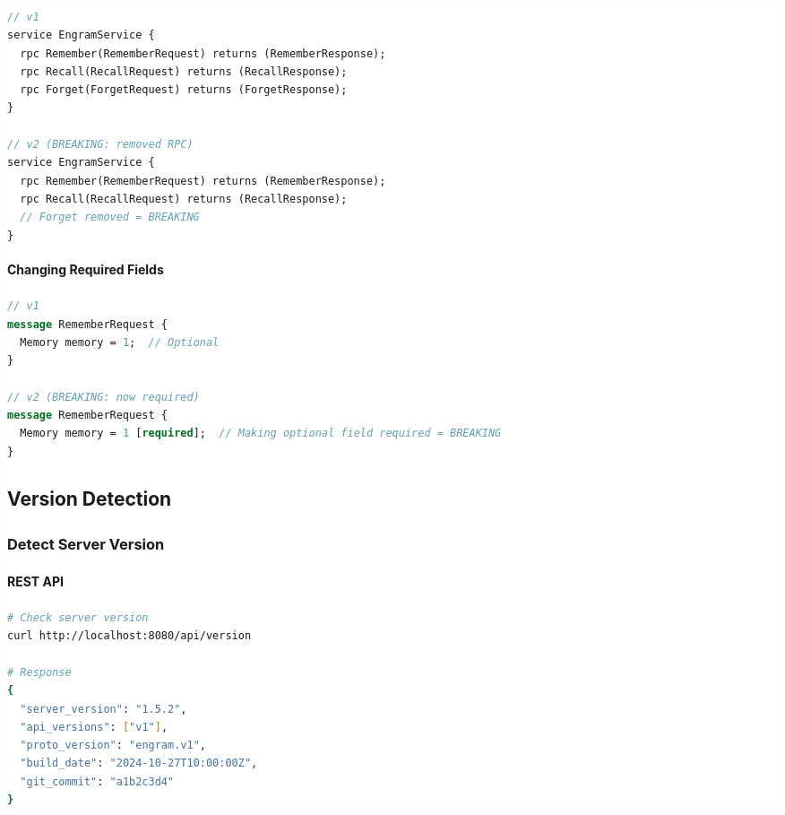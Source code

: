 ```protobuf
// v1
service EngramService {
  rpc Remember(RememberRequest) returns (RememberResponse);
  rpc Recall(RecallRequest) returns (RecallResponse);
  rpc Forget(ForgetRequest) returns (ForgetResponse);
}

// v2 (BREAKING: removed RPC)
service EngramService {
  rpc Remember(RememberRequest) returns (RememberResponse);
  rpc Recall(RecallRequest) returns (RecallResponse);
  // Forget removed = BREAKING
}

```

#### Changing Required Fields

```protobuf
// v1
message RememberRequest {
  Memory memory = 1;  // Optional
}

// v2 (BREAKING: now required)
message RememberRequest {
  Memory memory = 1 [required];  // Making optional field required = BREAKING
}

```

## Version Detection

### Detect Server Version

#### REST API

```bash
# Check server version
curl http://localhost:8080/api/version

# Response
{
  "server_version": "1.5.2",
  "api_versions": ["v1"],
  "proto_version": "engram.v1",
  "build_date": "2024-10-27T10:00:00Z",
  "git_commit": "a1b2c3d4"
}

```
